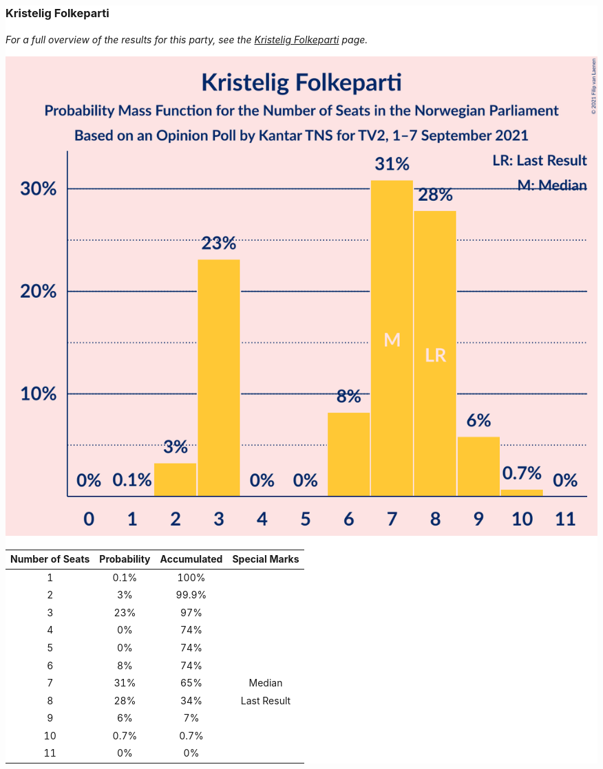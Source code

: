 ### Kristelig Folkeparti

*For a full overview of the results for this party, see the [Kristelig Folkeparti](party-kristeligfolkeparti.html) page.*

![Graph with seats probability mass function not yet produced](2021-09-07-KantarTNS-seats-pmf-kristeligfolkeparti.png "Seats Probability Mass Function")

| Number of Seats | Probability | Accumulated | Special Marks |
|:---------------:|:-----------:|:-----------:|:-------------:|
| 1 | 0.1% | 100% |  |
| 2 | 3% | 99.9% |  |
| 3 | 23% | 97% |  |
| 4 | 0% | 74% |  |
| 5 | 0% | 74% |  |
| 6 | 8% | 74% |  |
| 7 | 31% | 65% | Median |
| 8 | 28% | 34% | Last Result |
| 9 | 6% | 7% |  |
| 10 | 0.7% | 0.7% |  |
| 11 | 0% | 0% |  |
